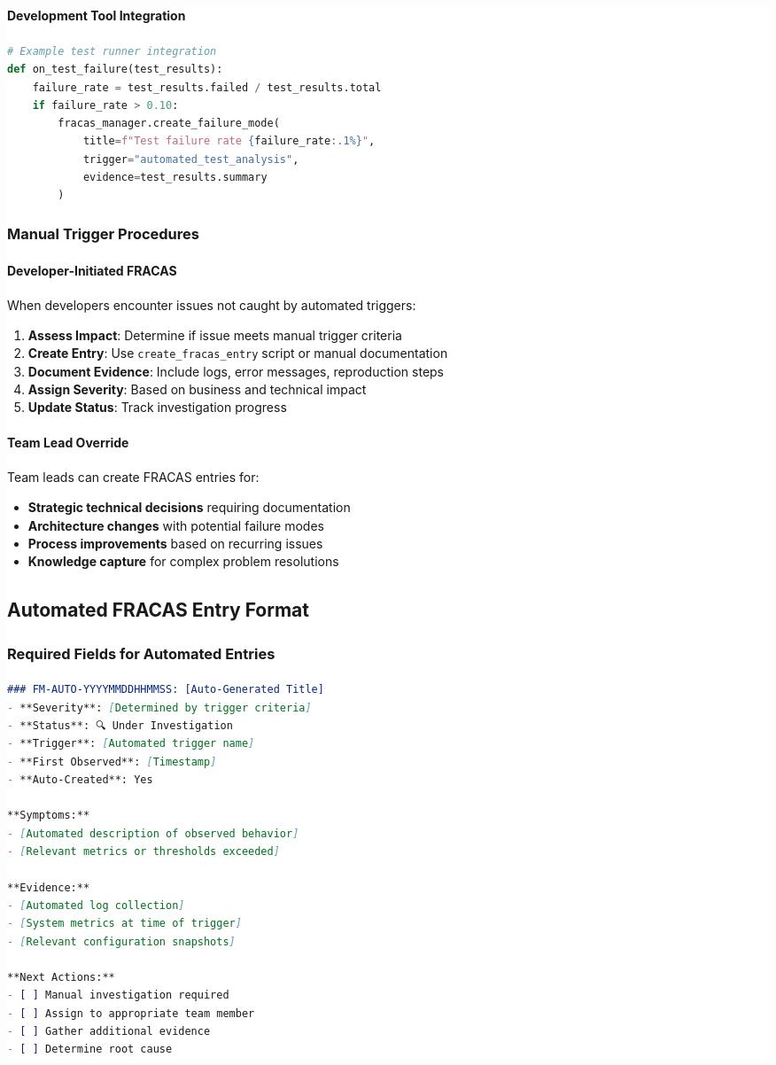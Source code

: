 #### Development Tool Integration
```python
# Example test runner integration
def on_test_failure(test_results):
    failure_rate = test_results.failed / test_results.total
    if failure_rate > 0.10:
        fracas_manager.create_failure_mode(
            title=f"Test failure rate {failure_rate:.1%}",
            trigger="automated_test_analysis",
            evidence=test_results.summary
        )
```

### Manual Trigger Procedures

#### Developer-Initiated FRACAS
When developers encounter issues not caught by automated triggers:

1. **Assess Impact**: Determine if issue meets manual trigger criteria
2. **Create Entry**: Use `create_fracas_entry` script or manual documentation
3. **Document Evidence**: Include logs, error messages, reproduction steps
4. **Assign Severity**: Based on business and technical impact
5. **Update Status**: Track investigation progress

#### Team Lead Override
Team leads can create FRACAS entries for:
- **Strategic technical decisions** requiring documentation
- **Architecture changes** with potential failure modes
- **Process improvements** based on recurring issues
- **Knowledge capture** for complex problem resolutions

## Automated FRACAS Entry Format

### Required Fields for Automated Entries
```markdown
### FM-AUTO-YYYYMMDDHHMMSS: [Auto-Generated Title]
- **Severity**: [Determined by trigger criteria]
- **Status**: 🔍 Under Investigation
- **Trigger**: [Automated trigger name]
- **First Observed**: [Timestamp]
- **Auto-Created**: Yes

**Symptoms:**
- [Automated description of observed behavior]
- [Relevant metrics or thresholds exceeded]

**Evidence:**
- [Automated log collection]
- [System metrics at time of trigger]
- [Relevant configuration snapshots]

**Next Actions:**
- [ ] Manual investigation required
- [ ] Assign to appropriate team member
- [ ] Gather additional evidence
- [ ] Determine root cause
```

